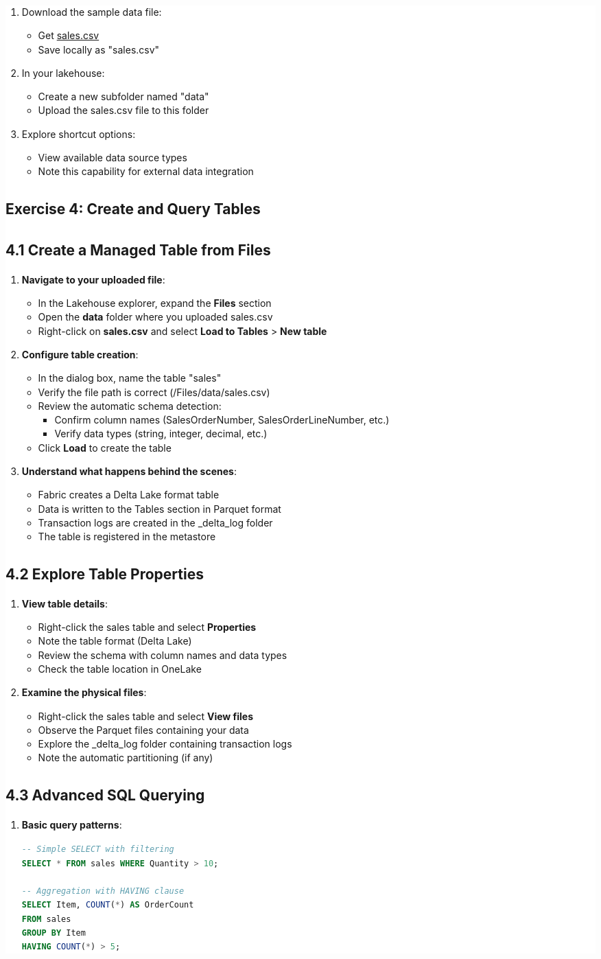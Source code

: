 1. Download the sample data file:
   - Get [sales.csv](https://raw.githubusercontent.com/MicrosoftLearning/dp-data/main/sales.csv)
   - Save locally as "sales.csv"

2. In your lakehouse:
   - Create a new subfolder named "data"
   - Upload the sales.csv file to this folder

3. Explore shortcut options:
   - View available data source types
   - Note this capability for external data integration

## Exercise 4: Create and Query Tables

## 4.1 Create a Managed Table from Files

1. **Navigate to your uploaded file**:
   - In the Lakehouse explorer, expand the **Files** section
   - Open the **data** folder where you uploaded sales.csv
   - Right-click on **sales.csv** and select **Load to Tables** > **New table**

2. **Configure table creation**:
   - In the dialog box, name the table "sales"
   - Verify the file path is correct (/Files/data/sales.csv)
   - Review the automatic schema detection:
     - Confirm column names (SalesOrderNumber, SalesOrderLineNumber, etc.)
     - Verify data types (string, integer, decimal, etc.)
   - Click **Load** to create the table

3. **Understand what happens behind the scenes**:
   - Fabric creates a Delta Lake format table
   - Data is written to the Tables section in Parquet format
   - Transaction logs are created in the _delta_log folder
   - The table is registered in the metastore

## 4.2 Explore Table Properties

1. **View table details**:
   - Right-click the sales table and select **Properties**
   - Note the table format (Delta Lake)
   - Review the schema with column names and data types
   - Check the table location in OneLake

2. **Examine the physical files**:
   - Right-click the sales table and select **View files**
   - Observe the Parquet files containing your data
   - Explore the _delta_log folder containing transaction logs
   - Note the automatic partitioning (if any)

## 4.3 Advanced SQL Querying

1. **Basic query patterns**:
   ```sql
   -- Simple SELECT with filtering
   SELECT * FROM sales WHERE Quantity > 10;
   
   -- Aggregation with HAVING clause
   SELECT Item, COUNT(*) AS OrderCount
   FROM sales
   GROUP BY Item
   HAVING COUNT(*) > 5;
   ```
